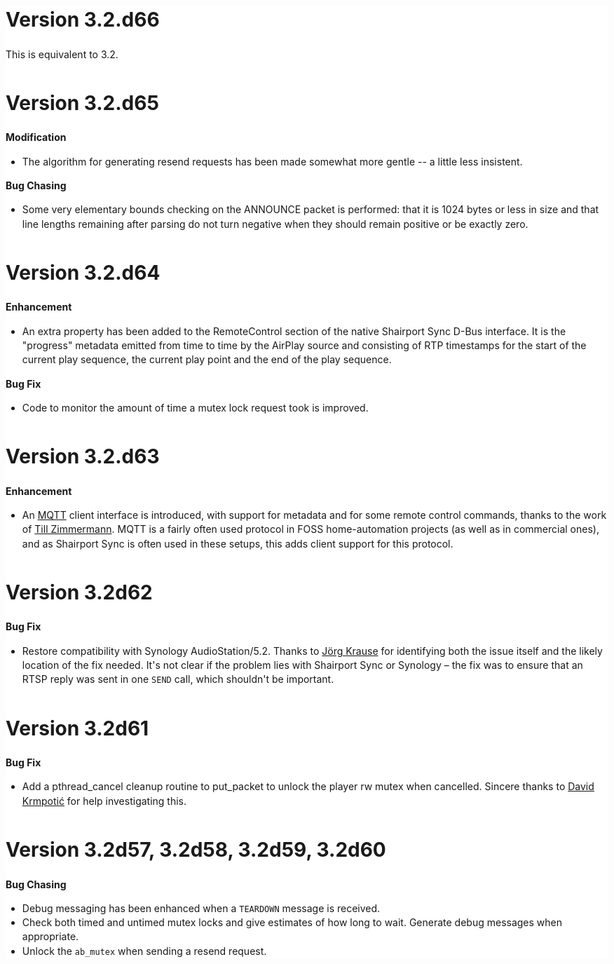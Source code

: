 Version 3.2.d66
====
This is equivalent to 3.2.

Version 3.2.d65
====
**Modification**
* The algorithm for generating resend requests has been made somewhat more gentle -- a little less insistent.


**Bug Chasing**
* Some very elementary bounds checking on the ANNOUNCE packet is performed: that it is 1024 bytes or less in size and that line lengths remaining after parsing do not turn negative when they should remain positive or be exactly zero.

Version 3.2.d64
====
**Enhancement**
* An extra property has been added to the RemoteControl section of the native Shairport Sync D-Bus interface. It is the "progress" metadata emitted from time to time by the AirPlay source and consisting of RTP timestamps for the start of the current play sequence, the current play point and the end of the play sequence.

**Bug Fix**
* Code to monitor the amount of time a mutex lock request took is improved.

Version 3.2.d63
====
**Enhancement**
* An [MQTT](https://en.wikipedia.org/wiki/MQTT) client interface is introduced, with support for metadata and for some remote control commands, thanks to the work of [Till Zimmermann](https://github.com/tillz). MQTT is a fairly often used protocol in FOSS home-automation projects (as well as in commercial ones), and as Shairport Sync is often used in these setups, this adds client support for this protocol.

Version 3.2d62
====
**Bug Fix**
* Restore compatibility with Synology AudioStation/5.2. Thanks to [Jörg Krause](https://github.com/joerg-krause) for identifying both the issue itself and the likely location of the fix needed. It's not clear if the problem lies with Shairport Sync or Synology – the fix was to ensure that an RTSP reply was sent in one `SEND` call, which shouldn't be important.

Version 3.2d61
====
**Bug Fix**
* Add a pthread_cancel cleanup routine to put_packet to unlock the player rw mutex when cancelled. Sincere thanks to [David Krmpotić](https://github.com/davidhq) for help investigating this.

Version 3.2d57, 3.2d58, 3.2d59, 3.2d60 
====
**Bug Chasing**
* Debug messaging has been enhanced when a `TEARDOWN` message is received.
* Check both timed and untimed mutex locks and give estimates of how long to wait. Generate debug messages when appropriate.
* Unlock the `ab_mutex` when sending a resend request.

